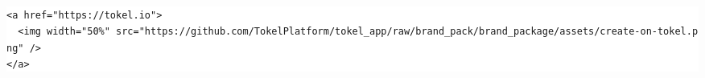 ```
<a href="https://tokel.io">
  <img width="50%" src="https://github.com/TokelPlatform/tokel_app/raw/brand_pack/brand_package/assets/create-on-tokel.png" /> 
</a>
```
